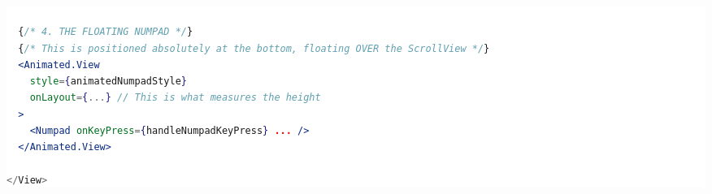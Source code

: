 ```jsx

  {/* 4. THE FLOATING NUMPAD */}
  {/* This is positioned absolutely at the bottom, floating OVER the ScrollView */}
  <Animated.View
    style={animatedNumpadStyle}
    onLayout={...} // This is what measures the height
  >
    <Numpad onKeyPress={handleNumpadKeyPress} ... />
  </Animated.View>
  
</View>
```